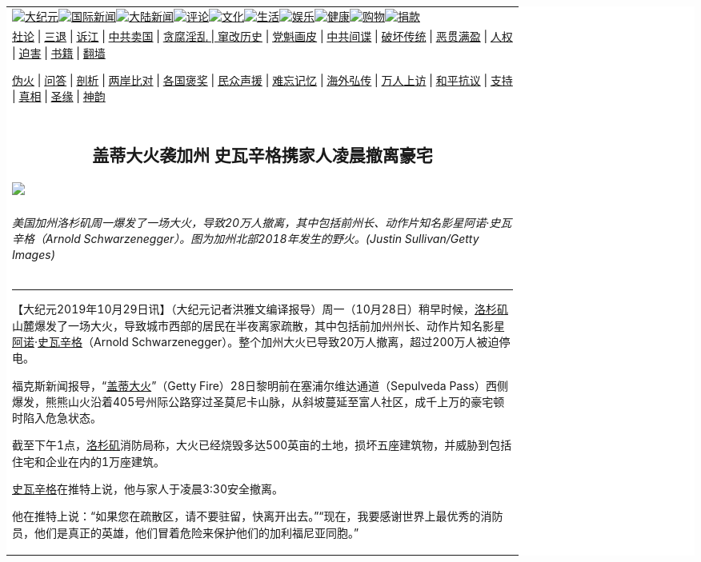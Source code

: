 <a name="1" id="1" target="_blank"></a><span id="1"></span>
<table border="0"><tr><td colspan="2" VALIGN=TOP><a href="https://github.com/pnejs292/djy/blob/master/gb/nsc413.md#1"><img src="https://raw.githubusercontent.com/pnejs292/www/master/t/djy/1.jpg" title="大纪元"></a><a href="https://github.com/pnejs292/djy/blob/master/gb/n24hr.md#1"><img src="https://raw.githubusercontent.com/pnejs292/www/master/t/djy/3.jpg" title="国际新闻"></a><a href="https://github.com/pnejs292/djy/blob/master/gb/nsc413.md#1"><img src="https://raw.githubusercontent.com/pnejs292/www/master/t/djy/4.jpg" title="大陆新闻"></a><a href="https://github.com/pnejs292/djy/blob/master/gb/news392.md#1"><img src="https://raw.githubusercontent.com/pnejs292/www/master/t/djy/5.jpg" title="评论"></a><a href="https://github.com/pnejs292/djy/blob/master/gb/news2007.md#1"><img src="https://raw.githubusercontent.com/pnejs292/www/master/t/djy/6.jpg" title="文化"></a><a href="https://github.com/pnejs292/djy/blob/master/gb/news2008.md#1"><img src="https://raw.githubusercontent.com/pnejs292/www/master/t/djy/7.jpg" title="生活"></a><a href="https://github.com/pnejs292/djy/blob/master/gb/ncyule.md#1"><img src="https://raw.githubusercontent.com/pnejs292/www/master/t/djy/8.jpg" title="娱乐"></a><a href="https://github.com/pnejs292/djy/blob/master/gb/nsc1002.md#1"><img src="https://raw.githubusercontent.com/pnejs292/www/master/t/djy/9.jpg" title="健康"><a href="https://www.youlucky.com"><img src="https://raw.githubusercontent.com/pnejs292/www/master/t/djy/10.jpg" title="购物"></a><a href="https://www.supportepoch.org/donation?utm_medium=epochtimes&utm_source=referral&utm_campaign=donate_button_djyhomepage"><img src="https://raw.githubusercontent.com/pnejs292/www/master/t/djy/12.jpg" title="捐款"></a></td></tr>
<tr><td colspan="2" VALIGN=TOP><a target="_blank" href="https://github.com/pnejs292/djy/blob/master/gb/9p.md#1">社论</a> | <a target="_blank" href="https://github.com/pnejs292/djy/blob/master/gb/nf5657.md#1">三退</a> | <a target="_blank" href="https://github.com/pnejs292/djy/blob/master/gb/nf6123.md#1">诉江</a> | <a target="_blank" href="https://github.com/pnejs292/djy/blob/master/gb/nf1176117.md#1">中共卖国</a> | <a target="_blank" href="https://github.com/pnejs292/djy/blob/master/gb/nf5773.md#1">贪腐淫乱 | <a target="_blank" href="https://github.com/pnejs292/djy/blob/master/gb/nf1176115.md#1">窜改历史</a> | <a target="_blank" href="https://github.com/pnejs292/djy/blob/master/gb/nf1176107.md#1">党魁画皮</a> | <a target="_blank" href="https://github.com/pnejs292/djy/blob/master/gb/nf1320400.md#1">中共间谍</a> | <a target="_blank" href="https://github.com/pnejs292/djy/blob/master/gb/nf1176114.md#1">破坏传统</a> | <a target="_blank" href="https://github.com/pnejs292/djy/blob/master/gb/nf5287.md#1">恶贯满盈</a> | <a target="_blank" href="https://github.com/pnejs292/djy/blob/master/gb/ncid278.md#1">人权</a> | <a target="_blank" href="https://github.com/pnejs292/djy/blob/master/gb/nf1176111.md#1">迫害</a> | <a target="_blank" href="https://github.com/pnejs292/djy/blob/master/gb/nf1235328.md#1">书籍</a> | <a target="_blank" href="https://github.com/pnejs292/www/blob/master/README.md?zsrh#1">翻墙</a></p><p><a target="_blank" href="https://github.com/pnejs292/djy/blob/master/gb/nf5562.md#1">伪火</a> | <a target="_blank" href="https://github.com/pnejs292/djy/blob/master/gb/nf4378.md#1">问答</a> | <a target="_blank" href="https://github.com/pnejs292/djy/blob/master/gb/nf5792.md#1">剖析</a> | <a target="_blank" href="https://github.com/pnejs292/djy/blob/master/gb/nf5735.md#1">两岸比对</a> | <a target="_blank" href="https://github.com/pnejs292/djy/blob/master/gb/nf6119.md#1">各国褒奖</a> | <a target="_blank" href="https://github.com/pnejs292/djy/blob/master/gb/nf6120.md#1">民众声援</a> | <a target="_blank" href="https://github.com/pnejs292/djy/blob/master/gb/nf1188594.md#1">难忘记忆</a> | <a target="_blank" href="https://github.com/pnejs292/djy/blob/master/gb/nf3180.md#1">海外弘传</a> | <a target="_blank" href="https://github.com/pnejs292/djy/blob/master/gb/nf5410.md#1">万人上访</a> | <a target="_blank" href="https://github.com/pnejs292/ntdtv/blob/master/gb/prog1530_1.md#1">和平抗议</a> | <a target="_blank" href="https://github.com/pnejs292/djy/blob/master/gb/nf4386.md#1">支持</a> | <a target="_blank" href="https://github.com/pnejs292/djy/blob/master/gb/nf4389.md#1">真相</a> | <a target="_blank" href="https://github.com/pnejs292/djy/blob/master/gb/nf5790.md#1">圣缘</a> | <a target="_blank" href="https://github.com/pnejs292/djy/blob/master/gb/nf4786.md#1">神韵</a></td></tr>
<tr><td VALIGN=TOP width="626"><h2 align=center>盖蒂大火袭加州 史瓦辛格携家人凌晨撤离豪宅</h2>
<img src="http://i.epochtimes.com/assets/uploads/2018/11/0d7df50c4a4c42734ee0c0e2b55bba47.jpg" />
<h6>美国加州洛杉矶周一爆发了一场大火，导致20万人撤离，其中包括前州长、动作片知名影星阿诺·史瓦辛格（Arnold Schwarzenegger）。图为加州北部2018年发生的野火。(Justin Sullivan/Getty Images)
</h6>
<hr>
<p>【大纪元2019年10月29日讯】（大纪元记者洪雅文编译报导）周一（10月28日）稍早时候，<a href="https://github.com/pnejs292/djy/blob/master/gb/tag/%E6%B4%9B%E6%9D%89%E7%9F%B6.md">洛杉矶</a>山麓爆发了一场大火，导致城市西部的居民在半夜离家疏散，其中包括前加州州长、动作片知名影星<a href="https://github.com/pnejs292/djy/blob/master/gb/tag/%E9%98%BF%E8%AF%BA.md">阿诺</a>·<a href="https://github.com/pnejs292/djy/blob/master/gb/tag/%E5%8F%B2%E7%93%A6%E8%BE%9B%E6%A0%BC.md">史瓦辛格</a>（Arnold Schwarzenegger）。整个加州大火已导致20万人撤离，超过200万人被迫停电。</p>
<p>福克斯新闻报导，“<a href="https://github.com/pnejs292/djy/blob/master/gb/tag/%E7%9B%96%E8%92%82%E5%A4%A7%E7%81%AB.md">盖蒂大火</a>”（Getty Fire）28日黎明前在塞浦尔维达通道（Sepulveda Pass）西侧爆发，熊熊山火沿着405号州际公路穿过圣莫尼卡山脉，从斜坡蔓延至富人社区，成千上万的豪宅顿时陷入危急状态。</p>
<p>截至下午1点，<a href="https://github.com/pnejs292/djy/blob/master/gb/tag/%E6%B4%9B%E6%9D%89%E7%9F%B6.md">洛杉矶</a>消防局称，大火已经烧毁多达500英亩的土地，损坏五座建筑物，并威胁到包括住宅和企业在内的1万座建筑。</p>
<p><a href="https://github.com/pnejs292/djy/blob/master/gb/tag/%E5%8F%B2%E7%93%A6%E8%BE%9B%E6%A0%BC.md">史瓦辛格</a>在推特上说，他与家人于凌晨3:30安全撤离。</p>
<p>他在推特上说：“如果您在疏散区，请不要驻留，快离开出去。”“现在，我要感谢世界上最优秀的消防员，他们是真正的英雄，他们冒着危险来保护他们的加利福尼亚同胞。”</p>
<blockquote class="twitter-tweet" data-width="550">